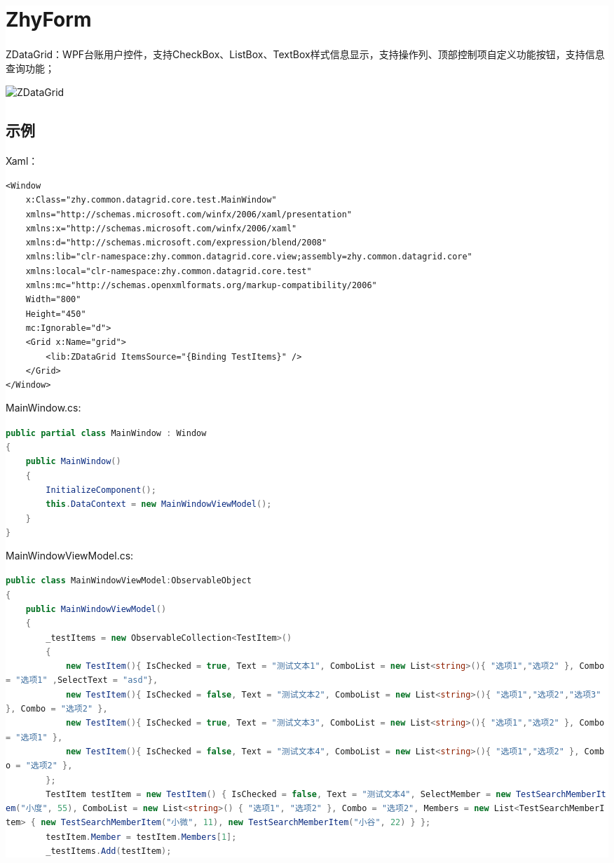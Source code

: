 # ZhyForm

ZDataGrid：WPF台账用户控件，支持CheckBox、ListBox、TextBox样式信息显示，支持操作列、顶部控制项自定义功能按钮，支持信息查询功能；

![ZDataGrid](https://raw.githubusercontent.com/WineMonk/images/master/blog/post/202308251459220.png)

## 示例

Xaml：

```xaml
<Window
    x:Class="zhy.common.datagrid.core.test.MainWindow"
    xmlns="http://schemas.microsoft.com/winfx/2006/xaml/presentation"
    xmlns:x="http://schemas.microsoft.com/winfx/2006/xaml"
    xmlns:d="http://schemas.microsoft.com/expression/blend/2008"
    xmlns:lib="clr-namespace:zhy.common.datagrid.core.view;assembly=zhy.common.datagrid.core"
    xmlns:local="clr-namespace:zhy.common.datagrid.core.test"
    xmlns:mc="http://schemas.openxmlformats.org/markup-compatibility/2006"
    Width="800"
    Height="450"
    mc:Ignorable="d">
    <Grid x:Name="grid">
        <lib:ZDataGrid ItemsSource="{Binding TestItems}" />
    </Grid>
</Window>
```

MainWindow.cs:

```csharp
public partial class MainWindow : Window
{
    public MainWindow()
    {
        InitializeComponent();
        this.DataContext = new MainWindowViewModel();
    }
}
```

MainWindowViewModel.cs:

```csharp
public class MainWindowViewModel:ObservableObject
{
    public MainWindowViewModel()
    {
        _testItems = new ObservableCollection<TestItem>()
        {
            new TestItem(){ IsChecked = true, Text = "测试文本1", ComboList = new List<string>(){ "选项1","选项2" }, Combo = "选项1" ,SelectText = "asd"},
            new TestItem(){ IsChecked = false, Text = "测试文本2", ComboList = new List<string>(){ "选项1","选项2","选项3" }, Combo = "选项2" },
            new TestItem(){ IsChecked = true, Text = "测试文本3", ComboList = new List<string>(){ "选项1","选项2" }, Combo = "选项1" },
            new TestItem(){ IsChecked = false, Text = "测试文本4", ComboList = new List<string>(){ "选项1","选项2" }, Combo = "选项2" },
        };
        TestItem testItem = new TestItem() { IsChecked = false, Text = "测试文本4", SelectMember = new TestSearchMemberItem("小度", 55), ComboList = new List<string>() { "选项1", "选项2" }, Combo = "选项2", Members = new List<TestSearchMemberItem> { new TestSearchMemberItem("小微", 11), new TestSearchMemberItem("小谷", 22) } };
        testItem.Member = testItem.Members[1];
        _testItems.Add(testItem);
```